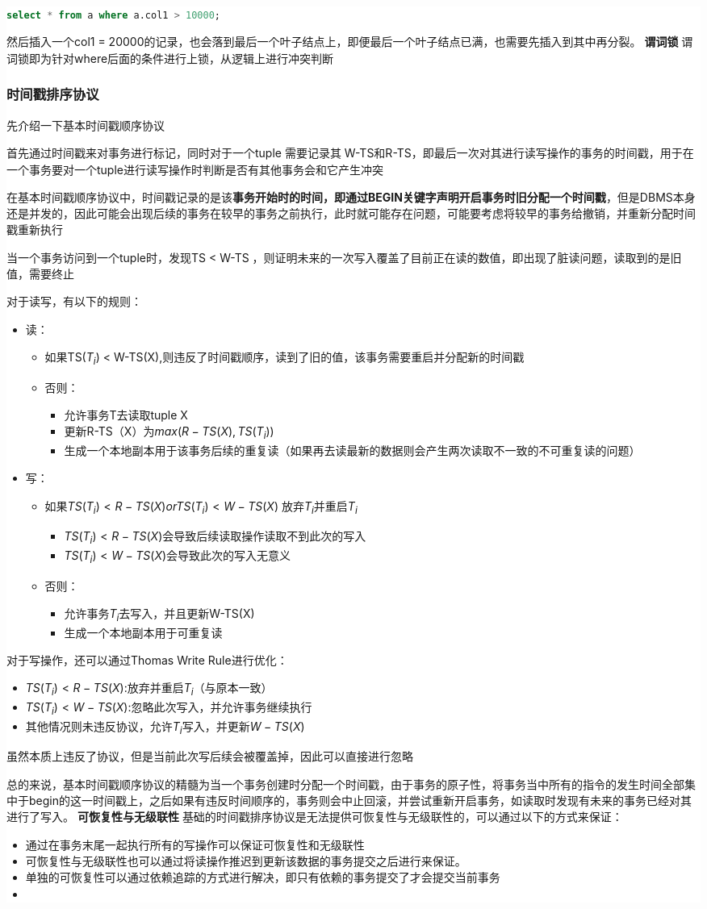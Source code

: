   ```sql
  select * from a where a.col1 > 10000;
  ```

  然后插入一个col1 = 20000的记录，也会落到最后一个叶子结点上，即便最后一个叶子结点已满，也需要先插入到其中再分裂。
  **谓词锁**
  谓词锁即为针对where后面的条件进行上锁，从逻辑上进行冲突判断

### 时间戳排序协议

  先介绍一下基本时间戳顺序协议

  首先通过时间戳来对事务进行标记，同时对于一个tuple 需要记录其 W-TS和R-TS，即最后一次对其进行读写操作的事务的时间戳，用于在一个事务要对一个tuple进行读写操作时判断是否有其他事务会和它产生冲突

  在基本时间戳顺序协议中，时间戳记录的是该**事务开始时的时间，即通过BEGIN关键字声明开启事务时旧分配一个时间戳**，但是DBMS本身还是并发的，因此可能会出现后续的事务在较早的事务之前执行，此时就可能存在问题，可能要考虑将较早的事务给撤销，并重新分配时间戳重新执行

  当一个事务访问到一个tuple时，发现TS < W-TS ，则证明未来的一次写入覆盖了目前正在读的数值，即出现了脏读问题，读取到的是旧值，需要终止

  对于读写，有以下的规则：

  * 读：

    * 如果TS($T_i$) < W-TS(X),则违反了时间戳顺序，读到了旧的值，该事务需要重启并分配新的时间戳
    * 否则：

      * 允许事务T去读取tuple X
      * 更新R-TS（X）为$max(R-TS(X),TS(T_i))$
      * 生成一个本地副本用于该事务后续的重复读（如果再去读最新的数据则会产生两次读取不一致的不可重复读的问题）

  * 写：

    * 如果$TS(T_i)<R-TS(X) or TS(T_i) < W-TS(X)$ 放弃$T_i$并重启$T_i$

      * $TS(T_i)<R-TS(X)$会导致后续读取操作读取不到此次的写入
      * $TS(T_i) < W-TS(X)$会导致此次的写入无意义
    * 否则：

      * 允许事务$T_i$去写入，并且更新W-TS(X)
      * 生成一个本地副本用于可重复读

  对于写操作，还可以通过Thomas Write Rule进行优化：

  * $TS(T_i) <R-TS(X)$:放弃并重启$T_i$（与原本一致）
  * $TS(T_i) <W-TS(X)$:忽略此次写入，并允许事务继续执行
  * 其他情况则未违反协议，允许$T_i$写入，并更新$W-TS(X)$

  虽然本质上违反了协议，但是当前此次写后续会被覆盖掉，因此可以直接进行忽略

  总的来说，基本时间戳顺序协议的精髓为当一个事务创建时分配一个时间戳，由于事务的原子性，将事务当中所有的指令的发生时间全部集中于begin的这一时间戳上，之后如果有违反时间顺序的，事务则会中止回滚，并尝试重新开启事务，如读取时发现有未来的事务已经对其进行了写入。
  **可恢复性与无级联性**
  基础的时间戳排序协议是无法提供可恢复性与无级联性的，可以通过以下的方式来保证：

  - 通过在事务末尾一起执行所有的写操作可以保证可恢复性和无级联性
  - 可恢复性与无级联性也可以通过将读操作推迟到更新该数据的事务提交之后进行来保证。
  - 单独的可恢复性可以通过依赖追踪的方式进行解决，即只有依赖的事务提交了才会提交当前事务
  - 
